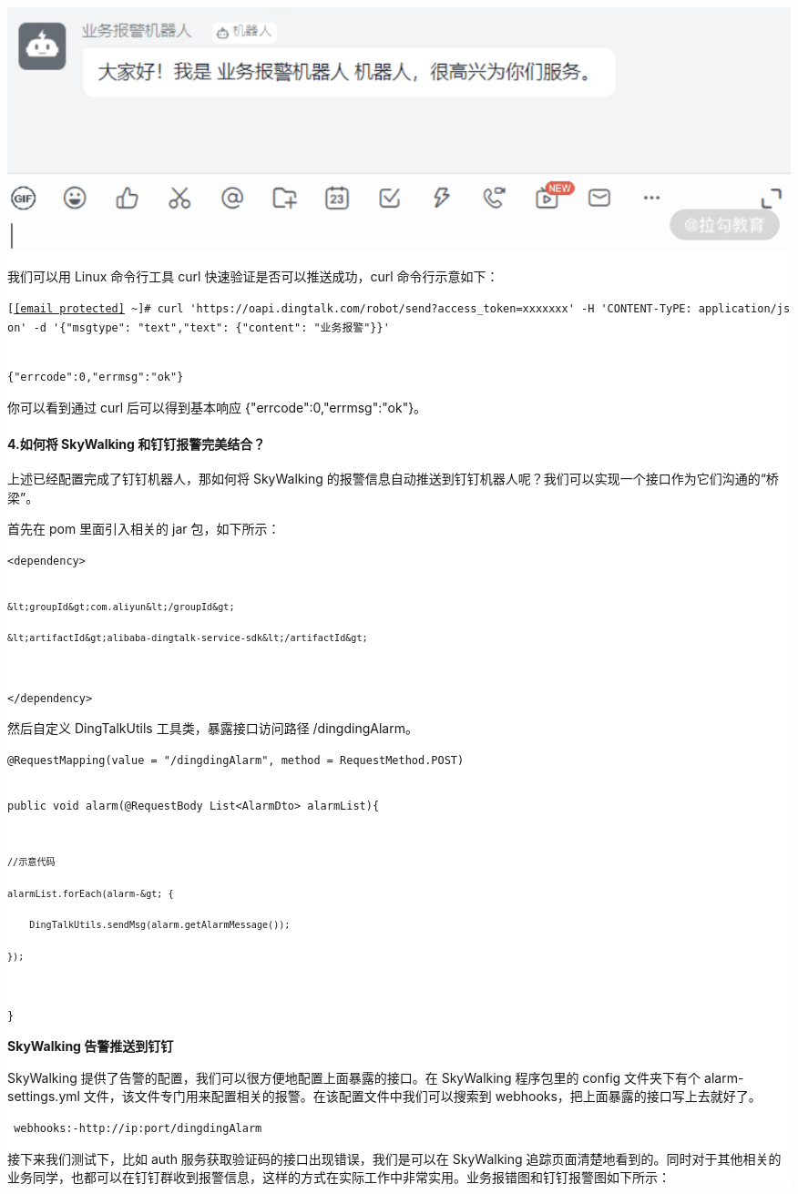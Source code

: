 <p><img src="assets/Cgp9HWAeP-qAURZCAAENpzpscRo136.png" alt="Drawing 9.png" /></p>
<p>我们可以用 Linux 命令行工具 curl 快速验证是否可以推送成功，curl 命令行示意如下：</p>
<pre><code>[<a href="../../cdn-cgi/l/email-protection" class="__cf_email__" data-cfemail="cdbfa2a2b98d8789">[email&#160;protected]</a> ~]# curl 'https://oapi.dingtalk.com/robot/send?access_token=xxxxxxx' -H 'CONTENT-TyPE: application/json' -d '{&quot;msgtype&quot;: &quot;text&quot;,&quot;text&quot;: {&quot;content&quot;: &quot;业务报警&quot;}}'

{&quot;errcode&quot;:0,&quot;errmsg&quot;:&quot;ok&quot;}
</code></pre>
<p>你可以看到通过 curl 后可以得到基本响应 {&quot;errcode&quot;:0,&quot;errmsg&quot;:&quot;ok&quot;}。</p>
<h4>4.如何将 SkyWalking 和钉钉报警完美结合？</h4>
<p>上述已经配置完成了钉钉机器人，那如何将 SkyWalking 的报警信息自动推送到钉钉机器人呢？我们可以实现一个接口作为它们沟通的“桥梁”。</p>
<p>首先在 pom 里面引入相关的 jar 包，如下所示：</p>
<pre><code>&lt;dependency&gt; 

    &lt;groupId&gt;com.aliyun&lt;/groupId&gt; 

    &lt;artifactId&gt;alibaba-dingtalk-service-sdk&lt;/artifactId&gt; 

&lt;/dependency&gt;
</code></pre>
<p>然后自定义 DingTalkUtils 工具类，暴露接口访问路径 /dingdingAlarm。</p>
<pre><code>@RequestMapping(value = &quot;/dingdingAlarm&quot;, method = RequestMethod.POST)

public void alarm(@RequestBody List&lt;AlarmDto&gt; alarmList){

    //示意代码

    alarmList.forEach(alarm-&gt; {

        DingTalkUtils.sendMsg(alarm.getAlarmMessage());

    });

}
</code></pre>
<p><strong>SkyWalking 告警推送到钉钉</strong></p>
<p>SkyWalking 提供了告警的配置，我们可以很方便地配置上面暴露的接口。在 SkyWalking 程序包里的 config 文件夹下有个 alarm-settings.yml 文件，该文件专门用来配置相关的报警。在该配置文件中我们可以搜索到 webhooks，把上面暴露的接口写上去就好了。</p>
<pre><code> webhooks:-http://ip:port/dingdingAlarm
</code></pre>
<p>接下来我们测试下，比如 auth 服务获取验证码的接口出现错误，我们是可以在 SkyWalking 追踪页面清楚地看到的。同时对于其他相关的业务同学，也都可以在钉钉群收到报警信息，这样的方式在实际工作中非常实用。业务报错图和钉钉报警图如下所示：</p>